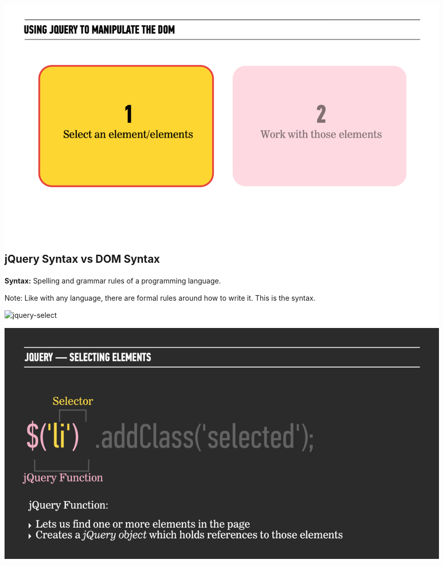 ![images/jquery-intro-2.png](images/jquery-intro-2.png)

## jQuery Syntax vs DOM Syntax

__Syntax:__ Spelling and grammar rules of a programming language.


Note:
Like with any language, there are formal rules around how to write it. This is the syntax.

<img width="1000" alt="jquery-select" src="https://user-images.githubusercontent.com/5384023/51520047-c0e66200-1e33-11e9-9d73-04d2d582e45b.png">

![images/jquery-select.png](images/jquery-select.png)
